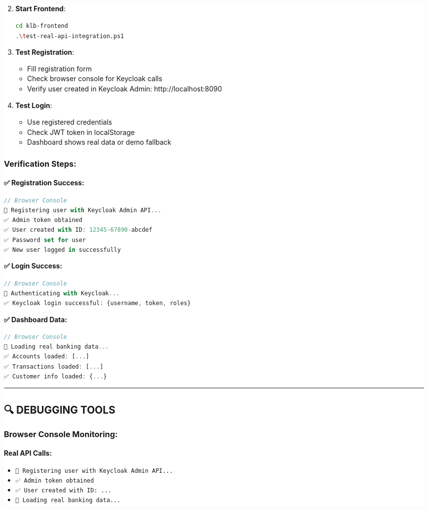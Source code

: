 2. **Start Frontend**:
   ```bash
   cd klb-frontend
   .\test-real-api-integration.ps1
   ```

3. **Test Registration**:
   - Fill registration form
   - Check browser console for Keycloak calls
   - Verify user created in Keycloak Admin: http://localhost:8090

4. **Test Login**:
   - Use registered credentials
   - Check JWT token in localStorage
   - Dashboard shows real data or demo fallback

### **Verification Steps:**

**✅ Registration Success:**
```javascript
// Browser Console
🔐 Registering user with Keycloak Admin API...
✅ Admin token obtained
✅ User created with ID: 12345-67890-abcdef
✅ Password set for user
✅ New user logged in successfully
```

**✅ Login Success:**
```javascript
// Browser Console  
🔐 Authenticating with Keycloak...
✅ Keycloak login successful: {username, token, roles}
```

**✅ Dashboard Data:**
```javascript
// Browser Console
🔄 Loading real banking data...
✅ Accounts loaded: [...]
✅ Transactions loaded: [...]
✅ Customer info loaded: {...}
```

---

## 🔍 **DEBUGGING TOOLS**

### **Browser Console Monitoring:**

**Real API Calls:**
- `🔐 Registering user with Keycloak Admin API...`
- `✅ Admin token obtained`  
- `✅ User created with ID: ...`
- `🔄 Loading real banking data...`
